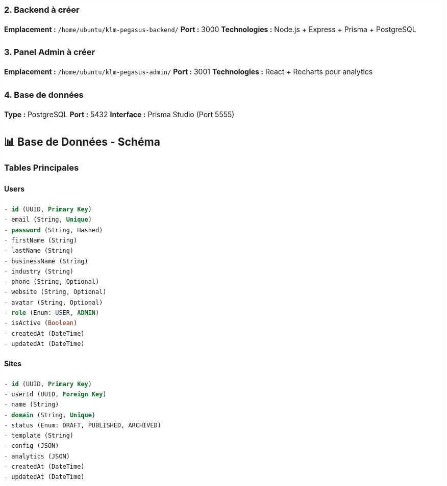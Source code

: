 ### 2. Backend à créer
**Emplacement :** `/home/ubuntu/klm-pegasus-backend/`
**Port :** 3000
**Technologies :** Node.js + Express + Prisma + PostgreSQL

### 3. Panel Admin à créer
**Emplacement :** `/home/ubuntu/klm-pegasus-admin/`
**Port :** 3001
**Technologies :** React + Recharts pour analytics

### 4. Base de données
**Type :** PostgreSQL
**Port :** 5432
**Interface :** Prisma Studio (Port 5555)

## 📊 Base de Données - Schéma

### Tables Principales

#### Users
```sql
- id (UUID, Primary Key)
- email (String, Unique)
- password (String, Hashed)
- firstName (String)
- lastName (String)
- businessName (String)
- industry (String)
- phone (String, Optional)
- website (String, Optional)
- avatar (String, Optional)
- role (Enum: USER, ADMIN)
- isActive (Boolean)
- createdAt (DateTime)
- updatedAt (DateTime)
```

#### Sites
```sql
- id (UUID, Primary Key)
- userId (UUID, Foreign Key)
- name (String)
- domain (String, Unique)
- status (Enum: DRAFT, PUBLISHED, ARCHIVED)
- template (String)
- config (JSON)
- analytics (JSON)
- createdAt (DateTime)
- updatedAt (DateTime)
```
